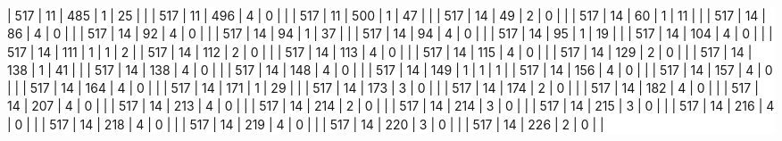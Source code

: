 | 517        | 11               | 485     | 1                      | 25    |       |
| 517        | 11               | 496     | 4                      | 0     |       |
| 517        | 11               | 500     | 1                      | 47    |       |
| 517        | 14               | 49      | 2                      | 0     |       |
| 517        | 14               | 60      | 1                      | 11    |       |
| 517        | 14               | 86      | 4                      | 0     |       |
| 517        | 14               | 92      | 4                      | 0     |       |
| 517        | 14               | 94      | 1                      | 37    |       |
| 517        | 14               | 94      | 4                      | 0     |       |
| 517        | 14               | 95      | 1                      | 19    |       |
| 517        | 14               | 104     | 4                      | 0     |       |
| 517        | 14               | 111     | 1                      | 1     | 2     |
| 517        | 14               | 112     | 2                      | 0     |       |
| 517        | 14               | 113     | 4                      | 0     |       |
| 517        | 14               | 115     | 4                      | 0     |       |
| 517        | 14               | 129     | 2                      | 0     |       |
| 517        | 14               | 138     | 1                      | 41    |       |
| 517        | 14               | 138     | 4                      | 0     |       |
| 517        | 14               | 148     | 4                      | 0     |       |
| 517        | 14               | 149     | 1                      | 1     | 1     |
| 517        | 14               | 156     | 4                      | 0     |       |
| 517        | 14               | 157     | 4                      | 0     |       |
| 517        | 14               | 164     | 4                      | 0     |       |
| 517        | 14               | 171     | 1                      | 29    |       |
| 517        | 14               | 173     | 3                      | 0     |       |
| 517        | 14               | 174     | 2                      | 0     |       |
| 517        | 14               | 182     | 4                      | 0     |       |
| 517        | 14               | 207     | 4                      | 0     |       |
| 517        | 14               | 213     | 4                      | 0     |       |
| 517        | 14               | 214     | 2                      | 0     |       |
| 517        | 14               | 214     | 3                      | 0     |       |
| 517        | 14               | 215     | 3                      | 0     |       |
| 517        | 14               | 216     | 4                      | 0     |       |
| 517        | 14               | 218     | 4                      | 0     |       |
| 517        | 14               | 219     | 4                      | 0     |       |
| 517        | 14               | 220     | 3                      | 0     |       |
| 517        | 14               | 226     | 2                      | 0     |       |